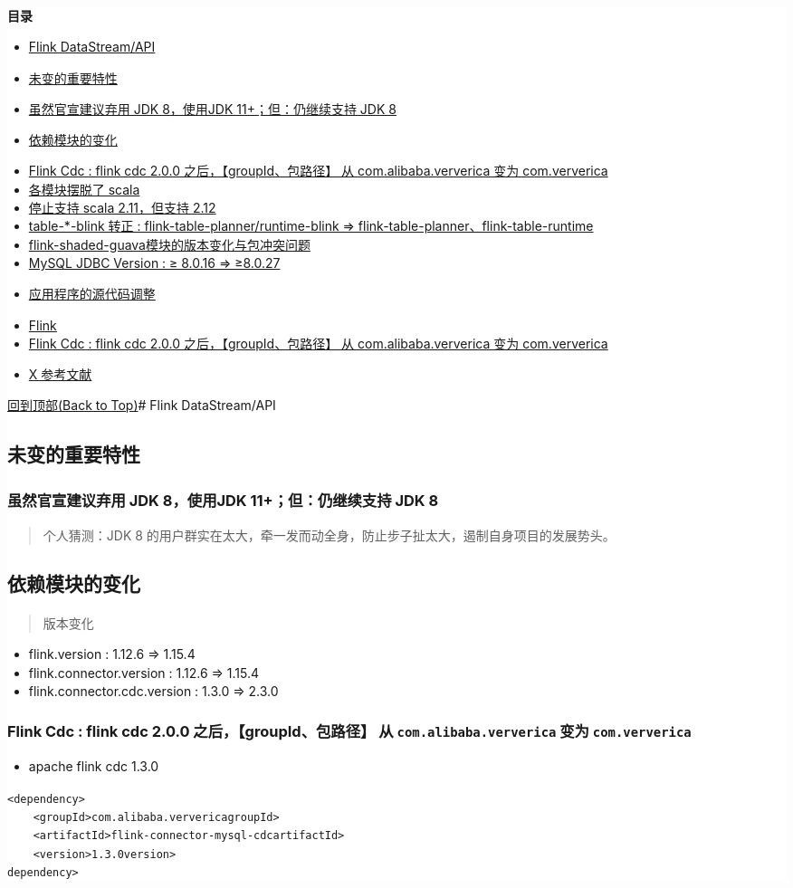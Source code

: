 **目录**

* [Flink DataStream/API](#_label0)
+ [未变的重要特性](#_lab2_0_0)
- [虽然官宣建议弃用 JDK 8，使用JDK 11\+；但：仍继续支持 JDK 8](#_label3_0_0_0)

+ [依赖模块的变化](#_lab2_0_1)
- [Flink Cdc : flink cdc 2\.0\.0 之后，【groupId、包路径】 从 com.alibaba.ververica 变为 com.ververica](#_label3_0_1_0)
- [各模块摆脱了 scala](#_label3_0_1_1)
- [停止支持 scala 2\.11，但支持 2\.12](#_label3_0_1_2)
- [table\-\*\-blink 转正 : flink\-table\-planner/runtime\-blink \=\> flink\-table\-planner、flink\-table\-runtime](#_label3_0_1_3)
- [flink\-shaded\-guava模块的版本变化与包冲突问题](#_label3_0_1_4)
- [MySQL JDBC Version : ≥ 8\.0\.16 \=\> ≥8\.0\.27](#_label3_0_1_5)

+ [应用程序的源代码调整](#_lab2_0_2)
- [Flink](#_label3_0_2_0)
- [Flink Cdc : flink cdc 2\.0\.0 之后，【groupId、包路径】 从 com.alibaba.ververica 变为 com.ververica](#_label3_0_2_1)

* [X 参考文献](#_label1)


[回到顶部(Back to Top)](#_labelTop)# Flink DataStream/API


## 未变的重要特性


### 虽然官宣建议弃用 JDK 8，使用JDK 11\+；但：仍继续支持 JDK 8



> 个人猜测：JDK 8 的用户群实在太大，牵一发而动全身，防止步子扯太大，遏制自身项目的发展势头。


## 依赖模块的变化



> 版本变化


* flink.version : 1\.12\.6 \=\> 1\.15\.4
* flink.connector.version : 1\.12\.6 \=\> 1\.15\.4
* flink.connector.cdc.version : 1\.3\.0 \=\> 2\.3\.0


### Flink Cdc : flink cdc 2\.0\.0 之后，【groupId、包路径】 从 `com.alibaba.ververica` 变为 `com.ververica`


* apache flink cdc 1\.3\.0



```
<dependency>
	<groupId>com.alibaba.ververicagroupId>
	<artifactId>flink-connector-mysql-cdcartifactId>
	<version>1.3.0version>
dependency>

```
